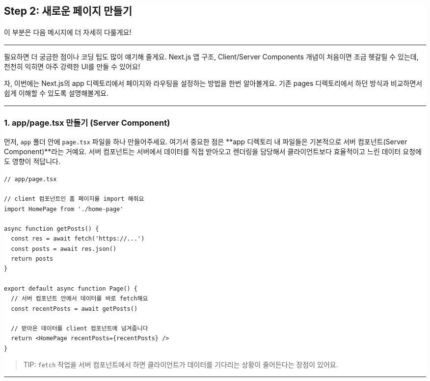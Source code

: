 ## Step 2: 새로운 페이지 만들기

이 부분은 다음 메시지에 더 자세히 다룰게요!

---

필요하면 더 궁금한 점이나 코딩 팁도 많이 얘기해 줄게요. Next.js 앱 구조, Client/Server Components 개념이 처음이면 조금 헷갈릴 수 있는데, 천천히 익히면 아주 강력한 UI를 만들 수 있어요!


<ins class="adsbygoogle"
     style="display:block"
     data-ad-client="ca-pub-4877378276818686"
     data-ad-slot="1549334788"
     data-ad-format="auto"
     data-full-width-responsive="true"></ins>
<script>
(adsbygoogle = window.adsbygoogle || []).push({});
</script>

자, 이번에는 Next.js의 app 디렉토리에서 페이지와 라우팅을 설정하는 방법을 한번 알아볼게요. 기존 pages 디렉토리에서 하던 방식과 비교하면서 쉽게 이해할 수 있도록 설명해볼게요.

---

### 1. app/page.tsx 만들기 (Server Component)

먼저, `app` 폴더 안에 `page.tsx` 파일을 하나 만들어주세요. 여기서 중요한 점은 **app 디렉토리 내 파일들은 기본적으로 서버 컴포넌트(Server Component)**라는 거예요. 서버 컴포넌트는 서버에서 데이터를 직접 받아오고 렌더링을 담당해서 클라이언트보다 효율적이고 느린 데이터 요청에도 영향이 적답니다.

```tsx
// app/page.tsx

// client 컴포넌트인 홈 페이지를 import 해줘요
import HomePage from './home-page'

async function getPosts() {
  const res = await fetch('https://...')
  const posts = await res.json()
  return posts
}

export default async function Page() {
  // 서버 컴포넌트 안에서 데이터를 바로 fetch해요
  const recentPosts = await getPosts()
  
  // 받아온 데이터를 client 컴포넌트에 넘겨줍니다
  return <HomePage recentPosts={recentPosts} />
}
```

> TIP: `fetch` 작업을 서버 컴포넌트에서 하면 클라이언트가 데이터를 기다리는 상황이 줄어든다는 장점이 있어요.

---
